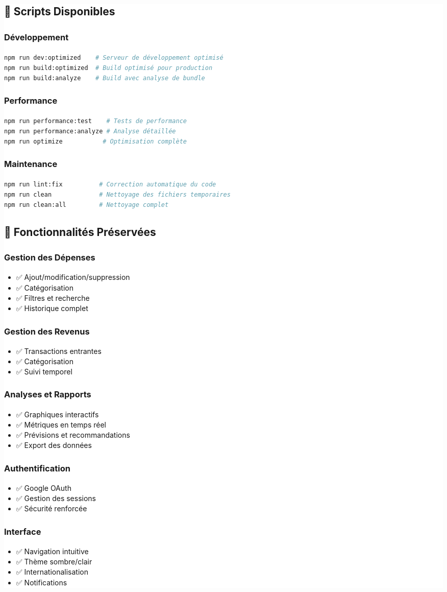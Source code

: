 ## 🔧 Scripts Disponibles

### Développement
```bash
npm run dev:optimized    # Serveur de développement optimisé
npm run build:optimized  # Build optimisé pour production
npm run build:analyze    # Build avec analyse de bundle
```

### Performance
```bash
npm run performance:test    # Tests de performance
npm run performance:analyze # Analyse détaillée
npm run optimize           # Optimisation complète
```

### Maintenance
```bash
npm run lint:fix          # Correction automatique du code
npm run clean             # Nettoyage des fichiers temporaires
npm run clean:all         # Nettoyage complet
```

## 🎯 Fonctionnalités Préservées

### Gestion des Dépenses
- ✅ Ajout/modification/suppression
- ✅ Catégorisation
- ✅ Filtres et recherche
- ✅ Historique complet

### Gestion des Revenus
- ✅ Transactions entrantes
- ✅ Catégorisation
- ✅ Suivi temporel

### Analyses et Rapports
- ✅ Graphiques interactifs
- ✅ Métriques en temps réel
- ✅ Prévisions et recommandations
- ✅ Export des données

### Authentification
- ✅ Google OAuth
- ✅ Gestion des sessions
- ✅ Sécurité renforcée

### Interface
- ✅ Navigation intuitive
- ✅ Thème sombre/clair
- ✅ Internationalisation
- ✅ Notifications

